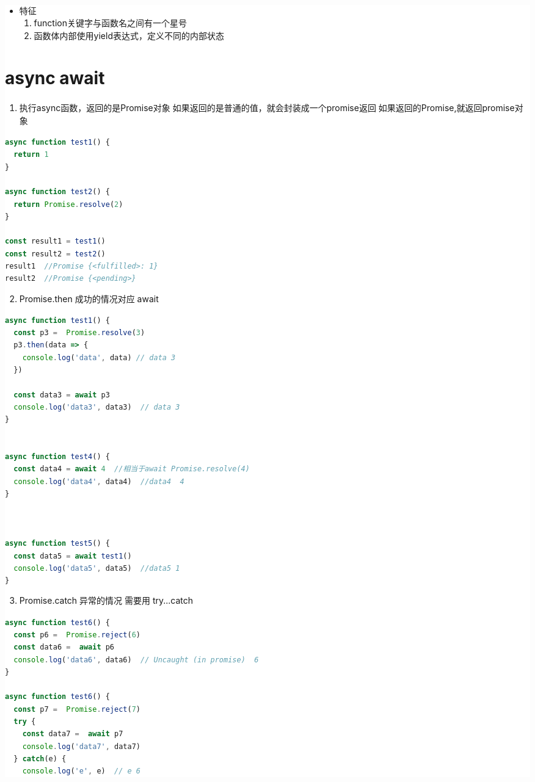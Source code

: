 * 特征
  1. function关键字与函数名之间有一个星号
  2. 函数体内部使用yield表达式，定义不同的内部状态


# async await
1. 执行async函数，返回的是Promise对象
   如果返回的是普通的值，就会封装成一个promise返回
   如果返回的Promise,就返回promise对象
```js
async function test1() {
  return 1
}

async function test2() {
  return Promise.resolve(2)
}

const result1 = test1()
const result2 = test2()
result1  //Promise {<fulfilled>: 1}
result2  //Promise {<pending>}
```

2. Promise.then 成功的情况对应 await
```js
async function test1() {
  const p3 =  Promise.resolve(3)
  p3.then(data => {
    console.log('data', data) // data 3
  })

  const data3 = await p3
  console.log('data3', data3)  // data 3
}


async function test4() {
  const data4 = await 4  //相当于await Promise.resolve(4)
  console.log('data4', data4)  //data4  4
}



async function test5() {
  const data5 = await test1()
  console.log('data5', data5)  //data5 1
}
```

3. Promise.catch 异常的情况 需要用 try...catch
```js
async function test6() {
  const p6 =  Promise.reject(6)
  const data6 =  await p6
  console.log('data6', data6)  // Uncaught (in promise)  6
}

async function test6() {
  const p7 =  Promise.reject(7)
  try {
    const data7 =  await p7
    console.log('data7', data7)  
  } catch(e) {
    console.log('e', e)  // e 6
```